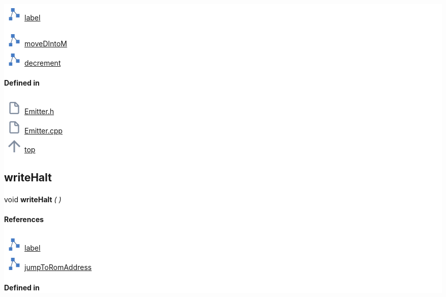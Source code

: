 <span class="paragraph"><img src="../images/class.svg"/><a href="classHack_1_1VirtualMachine_1_1CodeStream.md#label">label</a>
</span>
</div>
<div class="paragraph">
<span class="paragraph"><img src="../images/class.svg"/><a href="classHack_1_1VirtualMachine_1_1CodeStream.md#movedintom">moveDIntoM</a>
</span>
</div>
<div class="paragraph">
<span class="paragraph"><img src="../images/class.svg"/><a href="classHack_1_1VirtualMachine_1_1CodeStream.md#decrement">decrement</a>
</span>
</div>
<a id="defined-in"></a>
<h4>Defined in</h4>
<span class="icon-list-item"><a href="https://github.com/CharlesCarley/HackComputer/blob/master/Source/VirtualMachine/Emitter.h#L103" class="icon-list-item"><img src="../images/file.svg" class="icon-list-item"/><span class="icon-list-item">Emitter.h</span>
</a>
</span>
<br/>
<span class="icon-list-item"><a href="https://github.com/CharlesCarley/HackComputer/blob/master/Source/VirtualMachine/Emitter.cpp#L728" class="icon-list-item"><img src="../images/file.svg" class="icon-list-item"/><span class="icon-list-item">Emitter.cpp</span>
</a>
</span>
<br/>
<span class="icon-list-item"><a href="#emitter" class="icon-list-item"><img src="../images/jumpToTop.svg" class="icon-list-item"/><span class="icon-list-item">top</span>
</a>
</span>
<br/>
<a id="writehalt"></a>
<h2>writeHalt</h2>
<span class="inline-text">void</span>
<span class="bold-text"><b>writeHalt</b></span>
<span class="italic-text"><i>(</i></span>
<span class="italic-text"><i>)</i></span>
<a id="references"></a>
<h4>References</h4>
<div class="paragraph">
<span class="paragraph"><img src="../images/class.svg"/><a href="classHack_1_1VirtualMachine_1_1CodeStream.md#label">label</a>
</span>
</div>
<div class="paragraph">
<span class="paragraph"><img src="../images/class.svg"/><a href="classHack_1_1VirtualMachine_1_1CodeStream.md#jumptoromaddress">jumpToRomAddress</a>
</span>
</div>
<a id="defined-in"></a>
<h4>Defined in</h4>